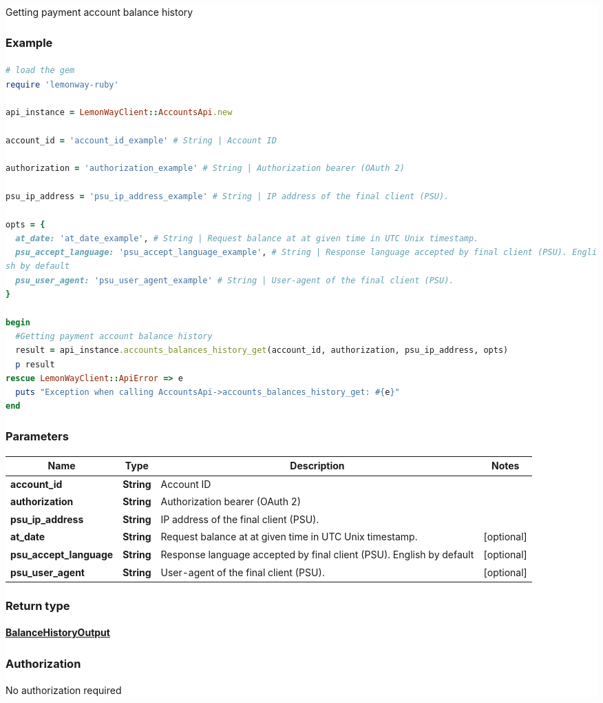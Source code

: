 Getting payment account balance history

### Example
```ruby
# load the gem
require 'lemonway-ruby'

api_instance = LemonWayClient::AccountsApi.new

account_id = 'account_id_example' # String | Account ID

authorization = 'authorization_example' # String | Authorization bearer (OAuth 2)

psu_ip_address = 'psu_ip_address_example' # String | IP address of the final client (PSU).

opts = { 
  at_date: 'at_date_example', # String | Request balance at at given time in UTC Unix timestamp.
  psu_accept_language: 'psu_accept_language_example', # String | Response language accepted by final client (PSU). English by default
  psu_user_agent: 'psu_user_agent_example' # String | User-agent of the final client (PSU).
}

begin
  #Getting payment account balance history
  result = api_instance.accounts_balances_history_get(account_id, authorization, psu_ip_address, opts)
  p result
rescue LemonWayClient::ApiError => e
  puts "Exception when calling AccountsApi->accounts_balances_history_get: #{e}"
end
```

### Parameters

Name | Type | Description  | Notes
------------- | ------------- | ------------- | -------------
 **account_id** | **String**| Account ID | 
 **authorization** | **String**| Authorization bearer (OAuth 2) | 
 **psu_ip_address** | **String**| IP address of the final client (PSU). | 
 **at_date** | **String**| Request balance at at given time in UTC Unix timestamp. | [optional] 
 **psu_accept_language** | **String**| Response language accepted by final client (PSU). English by default | [optional] 
 **psu_user_agent** | **String**| User-agent of the final client (PSU). | [optional] 

### Return type

[**BalanceHistoryOutput**](BalanceHistoryOutput.md)

### Authorization

No authorization required
